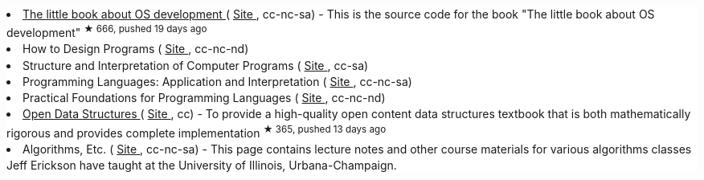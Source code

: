  </li>
 <li>
  <a href="https://github.com/littleosbook/littleosbook">
   The little book about OS development
  </a>
  (
  <a href="http://littleosbook.github.io/">
   Site
  </a>
  , cc-nc-sa) - This is the source code for the book "The little book about OS development"
  <sup>
   &#9733 666, pushed 19 days ago
  </sup>
 </li>
 <li>
  How to Design Programs (
  <a href="http://www.ccs.neu.edu/home/matthias/HtDP2e/">
   Site
  </a>
  , cc-nc-nd)
 </li>
 <li>
  Structure and Interpretation of Computer Programs (
  <a href="https://mitpress.mit.edu/sicp/full-text/book/book.html">
   Site
  </a>
  , cc-sa)
 </li>
 <li>
  Programming Languages: Application and Interpretation (
  <a href="http://cs.brown.edu/~sk/Publications/Books/ProgLangs/2007-04-26/">
   Site
  </a>
  , cc-nc-sa)
 </li>
 <li>
  Practical Foundations for Programming Languages (
  <a href="http://www.cs.cmu.edu/~rwh/plbook/">
   Site
  </a>
  , cc-nc-nd)
 </li>
 <li>
  <a href="https://github.com/patmorin/ods">
   Open Data Structures
  </a>
  (
  <a href="http://opendatastructures.org/">
   Site
  </a>
  , cc) - To provide a high-quality open content data structures textbook that is both mathematically rigorous and provides complete implementation
  <sup>
   &#9733 365, pushed 13 days ago
  </sup>
 </li>
 <li>
  Algorithms, Etc. (
  <a href="http://jeffe.cs.illinois.edu/teaching/algorithms/">
   Site
  </a>
  , cc-nc-sa) - This page contains lecture notes and other course materials for various algorithms classes Jeff Erickson have taught at the University of Illinois, Urbana-Champaign.
 </li>